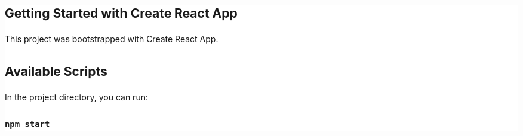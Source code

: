 
## Getting Started with Create React App

This project was bootstrapped with [Create React App](https://github.com/facebook/create-react-app).

## Available Scripts

In the project directory, you can run:

### `npm start`


